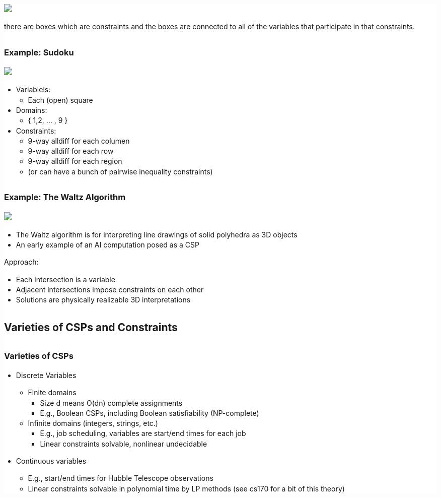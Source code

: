 ![](https://raw.githubusercontent.com/mebusy/notes/master/imgs/cs188_Cryptarithmetic_graph.png)

there are boxes which are constraints and the boxes are connected to all of the variables that participate in that constraints. 

<h2 id="1b0c55d7a4c5a4fc32c6095016869b4e"></h2>

### Example: Sudoku

![](https://raw.githubusercontent.com/mebusy/notes/master/imgs/cs188_example_sudoku.png)

 - Variablels:
 	- Each (open) square
 - Domains:
 	- { 1,2, ... , 9 }
 - Constraints:
 	- 9-way alldiff for each columen
 	- 9-way alldiff for each row
 	- 9-way alldiff for each region
 	- (or can have a bunch of pairwise inequality constraints)


<h2 id="de9c82c8eb4d71f6d701b657ce8528b9"></h2>

### Example: The Waltz Algorithm

![](https://raw.githubusercontent.com/mebusy/notes/master/imgs/cs188_Waltz_algorithm.png)

 - The Waltz algorithm is for interpreting line drawings of solid polyhedra as 3D objects
 - An early example of an AI computation posed as a CSP 

Approach:
 
 - Each intersection is a variable
 - Adjacent intersections impose constraints on each other
 - Solutions are physically realizable 3D interpretations

<h2 id="b9434fb596306e69d9867441d7d9fa5f"></h2>

## Varieties of CSPs and Constraints

<h2 id="62e238fa7cf63ce3e6bcd9fe1ebead89"></h2>

### Varieties of CSPs

 - Discrete Variables
	- Finite domains
		- Size d means O(dn) complete assignments
		- E.g., Boolean CSPs, including Boolean satisfiability (NP-complete)
	- Infinite domains (integers, strings, etc.)
		- E.g., job scheduling, variables are start/end times for each job
		- Linear constraints solvable, nonlinear undecidable

 - Continuous variables
	- E.g., start/end times for Hubble Telescope observations
	- Linear constraints solvable in polynomial time by LP methods (see cs170 for a bit of this theory)
